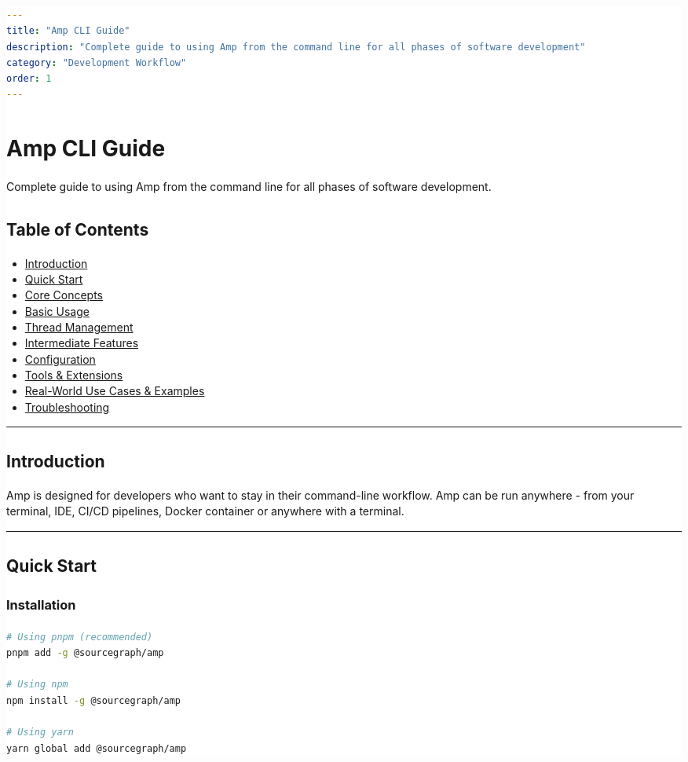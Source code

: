 ```yaml
---
title: "Amp CLI Guide"
description: "Complete guide to using Amp from the command line for all phases of software development"
category: "Development Workflow"
order: 1
---
```


# Amp CLI Guide

Complete guide to using Amp from the command line for all phases of software development.

## Table of Contents

- [Introduction](#introduction)
- [Quick Start](#quick-start)
- [Core Concepts](#core-concepts)
- [Basic Usage](#basic-usage)
- [Thread Management](#thread-management)
- [Intermediate Features](#intermediate-features)
- [Configuration](#configuration)
- [Tools & Extensions](#tools--extensions)
- [Real-World Use Cases & Examples](#real-world-use-cases--examples)
- [Troubleshooting](#troubleshooting)

---

## Introduction

Amp is designed for developers who want to stay in their command-line workflow. Amp can be run anywhere - from your terminal, IDE, CI/CD pipelines, Docker container or anywhere with a terminal.

---

## Quick Start

### Installation

```bash
# Using pnpm (recommended)
pnpm add -g @sourcegraph/amp

# Using npm
npm install -g @sourcegraph/amp

# Using yarn
yarn global add @sourcegraph/amp
```
